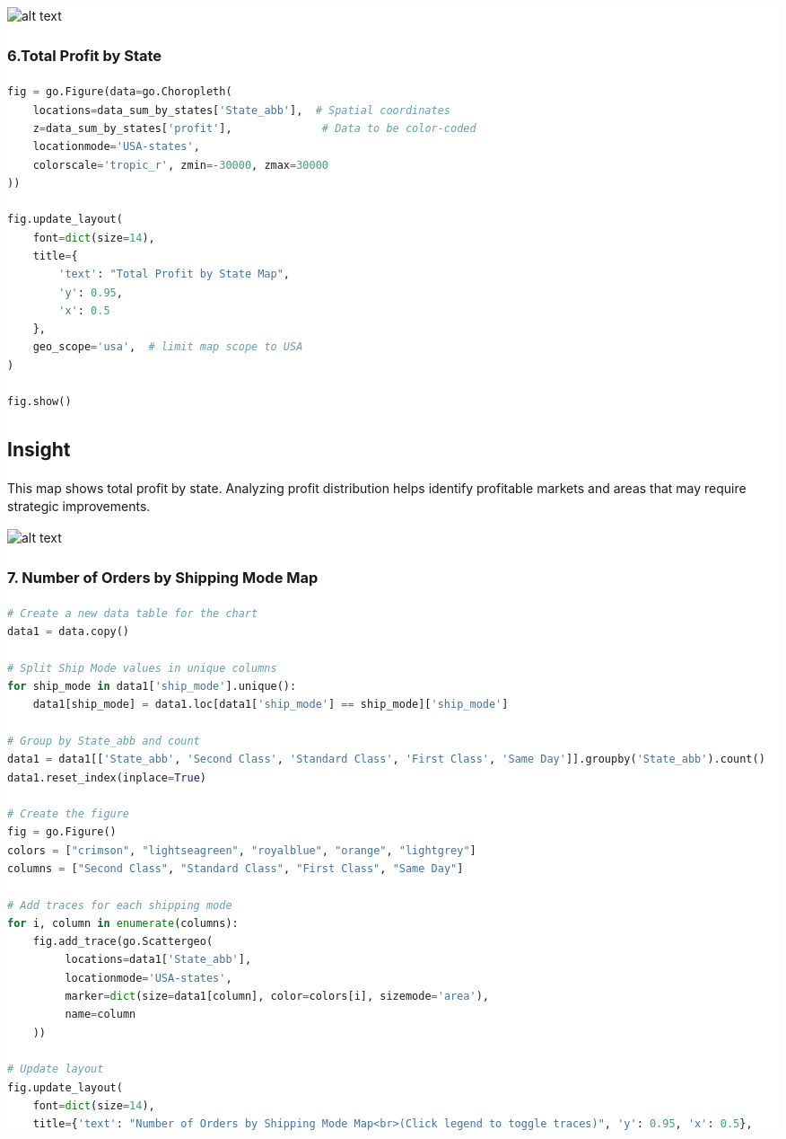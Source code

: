 ![alt text](<New folder/7.png>)

### 6.Total Profit by State
```python
fig = go.Figure(data=go.Choropleth(
    locations=data_sum_by_states['State_abb'],  # Spatial coordinates
    z=data_sum_by_states['profit'],              # Data to be color-coded
    locationmode='USA-states',
    colorscale='tropic_r', zmin=-30000, zmax=30000
))

fig.update_layout(
    font=dict(size=14),    
    title={
        'text': "Total Profit by State Map",
        'y': 0.95,
        'x': 0.5
    },
    geo_scope='usa',  # limit map scope to USA
)

fig.show()
```
## Insight
This map shows total profit by state. Analyzing profit distribution helps identify profitable markets and areas that may require strategic improvements.

![alt text](<New folder/8.png>)

### 7. Number of Orders by Shipping Mode Map
```python
# Create a new data table for the chart
data1 = data.copy()

# Split Ship Mode values in unique columns
for ship_mode in data1['ship_mode'].unique():
    data1[ship_mode] = data1.loc[data1['ship_mode'] == ship_mode]['ship_mode']

# Group by State_abb and count
data1 = data1[['State_abb', 'Second Class', 'Standard Class', 'First Class', 'Same Day']].groupby('State_abb').count()
data1.reset_index(inplace=True)

# Create the figure
fig = go.Figure()
colors = ["crimson", "lightseagreen", "royalblue", "orange", "lightgrey"]
columns = ["Second Class", "Standard Class", "First Class", "Same Day"]

# Add traces for each shipping mode
for i, column in enumerate(columns):
    fig.add_trace(go.Scattergeo(
         locations=data1['State_abb'],
         locationmode='USA-states',
         marker=dict(size=data1[column], color=colors[i], sizemode='area'),
         name=column
    ))

# Update layout
fig.update_layout(
    font=dict(size=14),
    title={'text': "Number of Orders by Shipping Mode Map<br>(Click legend to toggle traces)", 'y': 0.95, 'x': 0.5},
```